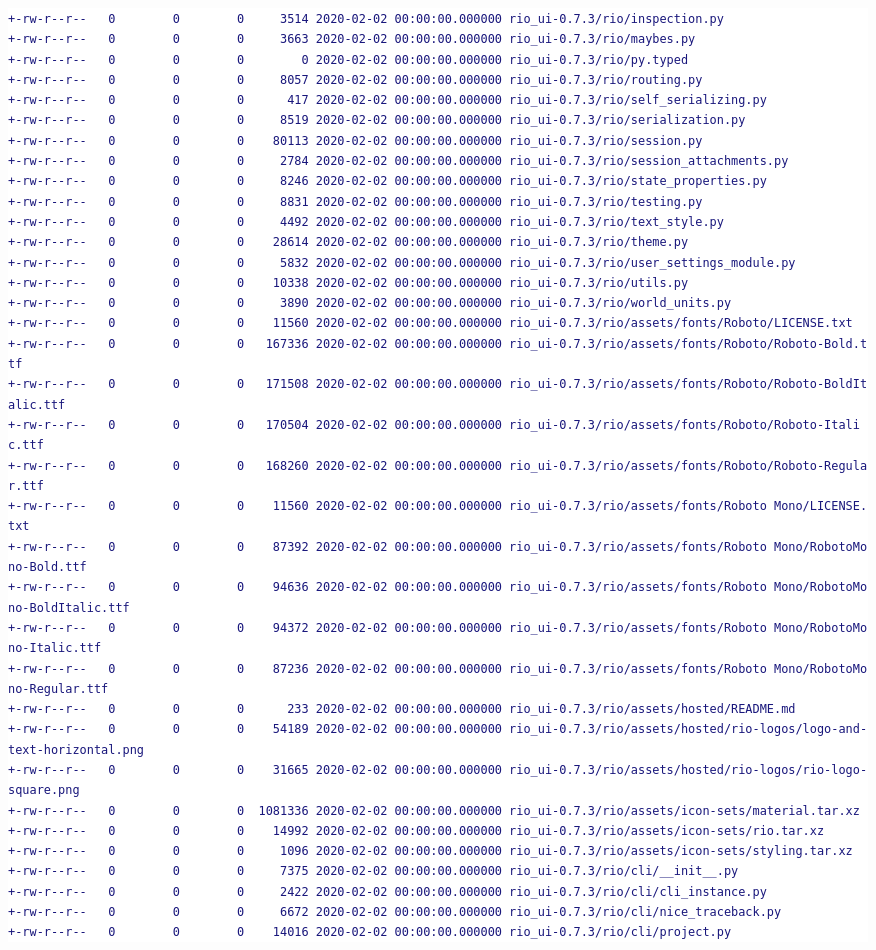 ```diff
+-rw-r--r--   0        0        0     3514 2020-02-02 00:00:00.000000 rio_ui-0.7.3/rio/inspection.py
+-rw-r--r--   0        0        0     3663 2020-02-02 00:00:00.000000 rio_ui-0.7.3/rio/maybes.py
+-rw-r--r--   0        0        0        0 2020-02-02 00:00:00.000000 rio_ui-0.7.3/rio/py.typed
+-rw-r--r--   0        0        0     8057 2020-02-02 00:00:00.000000 rio_ui-0.7.3/rio/routing.py
+-rw-r--r--   0        0        0      417 2020-02-02 00:00:00.000000 rio_ui-0.7.3/rio/self_serializing.py
+-rw-r--r--   0        0        0     8519 2020-02-02 00:00:00.000000 rio_ui-0.7.3/rio/serialization.py
+-rw-r--r--   0        0        0    80113 2020-02-02 00:00:00.000000 rio_ui-0.7.3/rio/session.py
+-rw-r--r--   0        0        0     2784 2020-02-02 00:00:00.000000 rio_ui-0.7.3/rio/session_attachments.py
+-rw-r--r--   0        0        0     8246 2020-02-02 00:00:00.000000 rio_ui-0.7.3/rio/state_properties.py
+-rw-r--r--   0        0        0     8831 2020-02-02 00:00:00.000000 rio_ui-0.7.3/rio/testing.py
+-rw-r--r--   0        0        0     4492 2020-02-02 00:00:00.000000 rio_ui-0.7.3/rio/text_style.py
+-rw-r--r--   0        0        0    28614 2020-02-02 00:00:00.000000 rio_ui-0.7.3/rio/theme.py
+-rw-r--r--   0        0        0     5832 2020-02-02 00:00:00.000000 rio_ui-0.7.3/rio/user_settings_module.py
+-rw-r--r--   0        0        0    10338 2020-02-02 00:00:00.000000 rio_ui-0.7.3/rio/utils.py
+-rw-r--r--   0        0        0     3890 2020-02-02 00:00:00.000000 rio_ui-0.7.3/rio/world_units.py
+-rw-r--r--   0        0        0    11560 2020-02-02 00:00:00.000000 rio_ui-0.7.3/rio/assets/fonts/Roboto/LICENSE.txt
+-rw-r--r--   0        0        0   167336 2020-02-02 00:00:00.000000 rio_ui-0.7.3/rio/assets/fonts/Roboto/Roboto-Bold.ttf
+-rw-r--r--   0        0        0   171508 2020-02-02 00:00:00.000000 rio_ui-0.7.3/rio/assets/fonts/Roboto/Roboto-BoldItalic.ttf
+-rw-r--r--   0        0        0   170504 2020-02-02 00:00:00.000000 rio_ui-0.7.3/rio/assets/fonts/Roboto/Roboto-Italic.ttf
+-rw-r--r--   0        0        0   168260 2020-02-02 00:00:00.000000 rio_ui-0.7.3/rio/assets/fonts/Roboto/Roboto-Regular.ttf
+-rw-r--r--   0        0        0    11560 2020-02-02 00:00:00.000000 rio_ui-0.7.3/rio/assets/fonts/Roboto Mono/LICENSE.txt
+-rw-r--r--   0        0        0    87392 2020-02-02 00:00:00.000000 rio_ui-0.7.3/rio/assets/fonts/Roboto Mono/RobotoMono-Bold.ttf
+-rw-r--r--   0        0        0    94636 2020-02-02 00:00:00.000000 rio_ui-0.7.3/rio/assets/fonts/Roboto Mono/RobotoMono-BoldItalic.ttf
+-rw-r--r--   0        0        0    94372 2020-02-02 00:00:00.000000 rio_ui-0.7.3/rio/assets/fonts/Roboto Mono/RobotoMono-Italic.ttf
+-rw-r--r--   0        0        0    87236 2020-02-02 00:00:00.000000 rio_ui-0.7.3/rio/assets/fonts/Roboto Mono/RobotoMono-Regular.ttf
+-rw-r--r--   0        0        0      233 2020-02-02 00:00:00.000000 rio_ui-0.7.3/rio/assets/hosted/README.md
+-rw-r--r--   0        0        0    54189 2020-02-02 00:00:00.000000 rio_ui-0.7.3/rio/assets/hosted/rio-logos/logo-and-text-horizontal.png
+-rw-r--r--   0        0        0    31665 2020-02-02 00:00:00.000000 rio_ui-0.7.3/rio/assets/hosted/rio-logos/rio-logo-square.png
+-rw-r--r--   0        0        0  1081336 2020-02-02 00:00:00.000000 rio_ui-0.7.3/rio/assets/icon-sets/material.tar.xz
+-rw-r--r--   0        0        0    14992 2020-02-02 00:00:00.000000 rio_ui-0.7.3/rio/assets/icon-sets/rio.tar.xz
+-rw-r--r--   0        0        0     1096 2020-02-02 00:00:00.000000 rio_ui-0.7.3/rio/assets/icon-sets/styling.tar.xz
+-rw-r--r--   0        0        0     7375 2020-02-02 00:00:00.000000 rio_ui-0.7.3/rio/cli/__init__.py
+-rw-r--r--   0        0        0     2422 2020-02-02 00:00:00.000000 rio_ui-0.7.3/rio/cli/cli_instance.py
+-rw-r--r--   0        0        0     6672 2020-02-02 00:00:00.000000 rio_ui-0.7.3/rio/cli/nice_traceback.py
+-rw-r--r--   0        0        0    14016 2020-02-02 00:00:00.000000 rio_ui-0.7.3/rio/cli/project.py
```